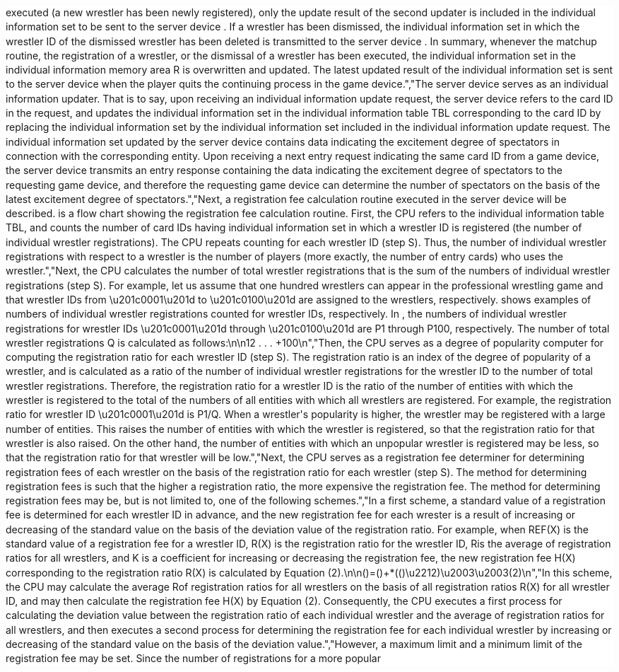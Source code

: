 executed (a new wrestler has been newly registered), only the update result of the second updater is included in the individual information set to be sent to the server device . If a wrestler has been dismissed, the individual information set in which the wrestler ID of the dismissed wrestler has been deleted is transmitted to the server device . In summary, whenever the matchup routine, the registration of a wrestler, or the dismissal of a wrestler has been executed, the individual information set in the individual information memory area R is overwritten and updated. The latest updated result of the individual information set is sent to the server device  when the player quits the continuing process in the game device.","The server device  serves as an individual information updater. That is to say, upon receiving an individual information update request, the server device  refers to the card ID in the request, and updates the individual information set in the individual information table TBL corresponding to the card ID by replacing the individual information set by the individual information set included in the individual information update request. The individual information set updated by the server device  contains data indicating the excitement degree of spectators in connection with the corresponding entity. Upon receiving a next entry request indicating the same card ID from a game device, the server device  transmits an entry response containing the data indicating the excitement degree of spectators to the requesting game device, and therefore the requesting game device can determine the number of spectators on the basis of the latest excitement degree of spectators.","Next, a registration fee calculation routine executed in the server device  will be described.  is a flow chart showing the registration fee calculation routine. First, the CPU  refers to the individual information table TBL, and counts the number of card IDs having individual information set in which a wrestler ID is registered (the number of individual wrestler registrations). The CPU  repeats counting for each wrestler ID (step S). Thus, the number of individual wrestler registrations with respect to a wrestler is the number of players (more exactly, the number of entry cards) who uses the wrestler.","Next, the CPU  calculates the number of total wrestler registrations that is the sum of the numbers of individual wrestler registrations (step S). For example, let us assume that one hundred wrestlers can appear in the professional wrestling game and that wrestler IDs from \u201c0001\u201d to \u201c0100\u201d are assigned to the wrestlers, respectively.  shows examples of numbers of individual wrestler registrations counted for wrestler IDs, respectively. In , the numbers of individual wrestler registrations for wrestler IDs \u201c0001\u201d through \u201c0100\u201d are P1 through P100, respectively. The number of total wrestler registrations Q is calculated as follows:\n\n12 . . . +100\n","Then, the CPU  serves as a degree of popularity computer for computing the registration ratio for each wrestler ID (step S). The registration ratio is an index of the degree of popularity of a wrestler, and is calculated as a ratio of the number of individual wrestler registrations for the wrestler ID to the number of total wrestler registrations. Therefore, the registration ratio for a wrestler ID is the ratio of the number of entities with which the wrestler is registered to the total of the numbers of all entities with which all wrestlers are registered. For example, the registration ratio for wrestler ID \u201c0001\u201d is P1\/Q. When a wrestler's popularity is higher, the wrestler may be registered with a large number of entities. This raises the number of entities with which the wrestler is registered, so that the registration ratio for that wrestler is also raised. On the other hand, the number of entities with which an unpopular wrestler is registered may be less, so that the registration ratio for that wrestler will be low.","Next, the CPU  serves as a registration fee determiner for determining registration fees of each wrestler on the basis of the registration ratio for each wrestler (step S). The method for determining registration fees is such that the higher a registration ratio, the more expensive the registration fee. The method for determining registration fees may be, but is not limited to, one of the following schemes.","In a first scheme, a standard value of a registration fee is determined for each wrestler ID in advance, and the new registration fee for each wrester is a result of increasing or decreasing of the standard value on the basis of the deviation value of the registration ratio. For example, when REF(X) is the standard value of a registration fee for a wrestler ID, R(X) is the registration ratio for the wrestler ID, Ris the average of registration ratios for all wrestlers, and K is a coefficient for increasing or decreasing the registration fee, the new registration fee H(X) corresponding to the registration ratio R(X) is calculated by Equation (2).\n\n()=()+*(()\u2212)\u2003\u2003(2)\n","In this scheme, the CPU  may calculate the average Rof registration ratios for all wrestlers on the basis of all registration ratios R(X) for all wrestler ID, and may then calculate the registration fee H(X) by Equation (2). Consequently, the CPU  executes a first process for calculating the deviation value between the registration ratio of each individual wrestler and the average of registration ratios for all wrestlers, and then executes a second process for determining the registration fee for each individual wrestler by increasing or decreasing of the standard value on the basis of the deviation value.","However, a maximum limit and a minimum limit of the registration fee may be set. Since the number of registrations for a more popular